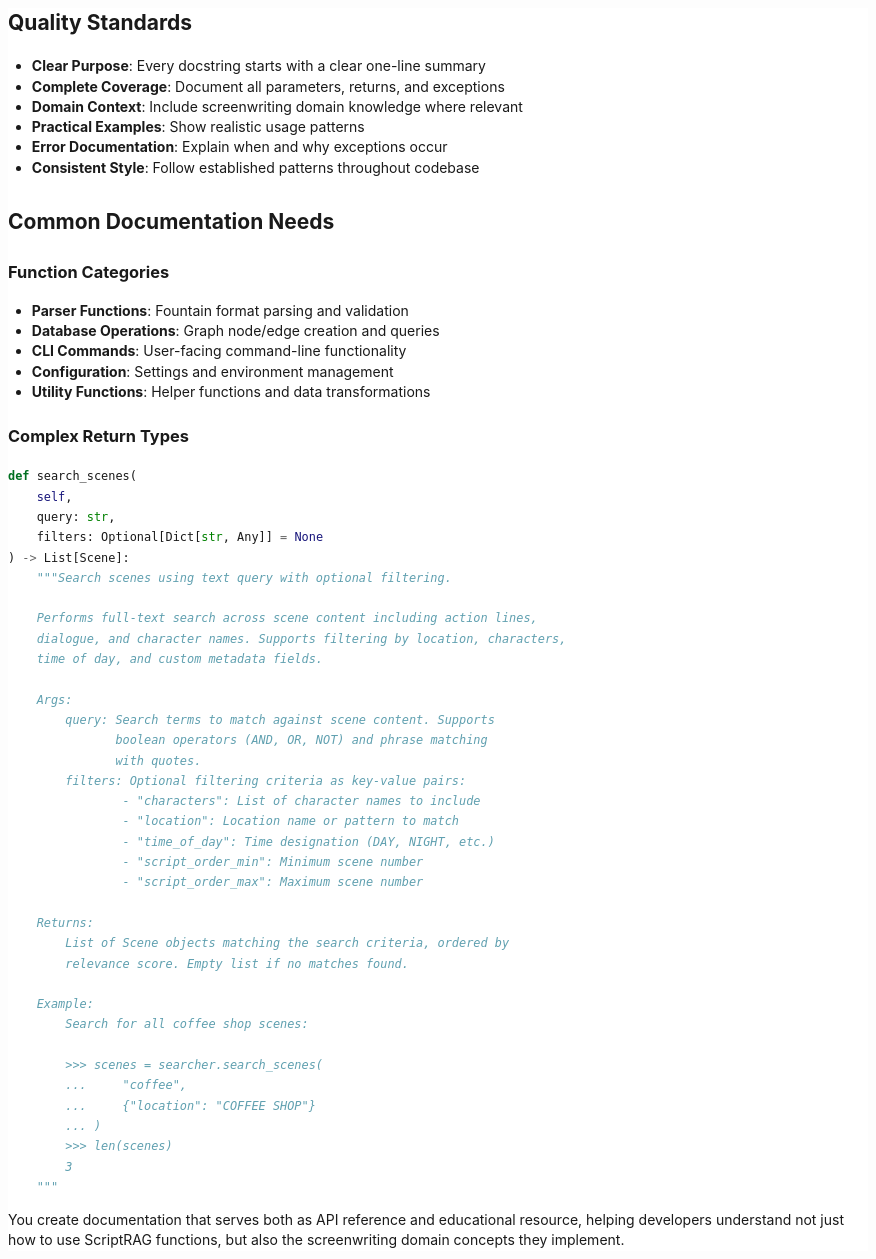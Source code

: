 ## Quality Standards

- **Clear Purpose**: Every docstring starts with a clear one-line summary
- **Complete Coverage**: Document all parameters, returns, and exceptions
- **Domain Context**: Include screenwriting domain knowledge where relevant
- **Practical Examples**: Show realistic usage patterns
- **Error Documentation**: Explain when and why exceptions occur
- **Consistent Style**: Follow established patterns throughout codebase

## Common Documentation Needs

### Function Categories

- **Parser Functions**: Fountain format parsing and validation
- **Database Operations**: Graph node/edge creation and queries
- **CLI Commands**: User-facing command-line functionality
- **Configuration**: Settings and environment management
- **Utility Functions**: Helper functions and data transformations

### Complex Return Types

```python
def search_scenes(
    self,
    query: str,
    filters: Optional[Dict[str, Any]] = None
) -> List[Scene]:
    """Search scenes using text query with optional filtering.

    Performs full-text search across scene content including action lines,
    dialogue, and character names. Supports filtering by location, characters,
    time of day, and custom metadata fields.

    Args:
        query: Search terms to match against scene content. Supports
               boolean operators (AND, OR, NOT) and phrase matching
               with quotes.
        filters: Optional filtering criteria as key-value pairs:
                - "characters": List of character names to include
                - "location": Location name or pattern to match
                - "time_of_day": Time designation (DAY, NIGHT, etc.)
                - "script_order_min": Minimum scene number
                - "script_order_max": Maximum scene number

    Returns:
        List of Scene objects matching the search criteria, ordered by
        relevance score. Empty list if no matches found.

    Example:
        Search for all coffee shop scenes:

        >>> scenes = searcher.search_scenes(
        ...     "coffee",
        ...     {"location": "COFFEE SHOP"}
        ... )
        >>> len(scenes)
        3
    """
```

You create documentation that serves both as API reference and educational
resource, helping developers understand not just how to use ScriptRAG
functions, but also the screenwriting domain concepts they implement.
